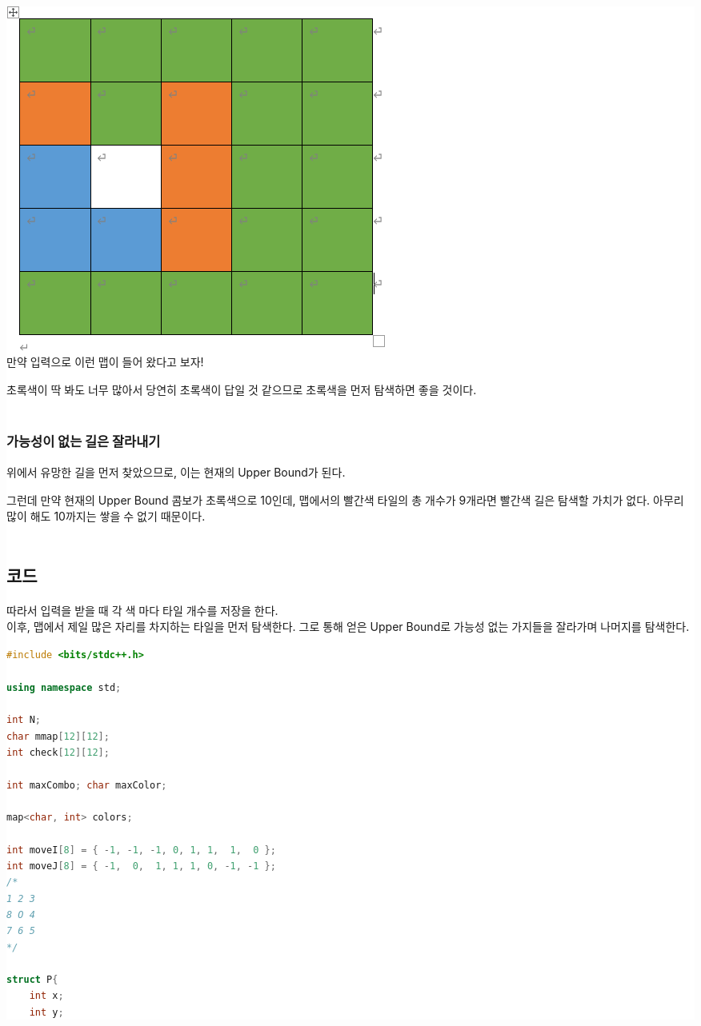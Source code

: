 ![1](/img/Algorithm/3/1.PNG)  
만약 입력으로 이런 맵이 들어 왔다고 보자!

초록색이 딱 봐도 너무 많아서 당연히 초록색이 답일 것 같으므로 초록색을 먼저 탐색하면 좋을 것이다.
<br></br>

### 가능성이 없는 길은 잘라내기
위에서 유망한 길을 먼저 찾았으므로, 이는 현재의 Upper Bound가 된다.

그런데 만약 현재의 Upper Bound 콤보가 초록색으로 10인데, 맵에서의 빨간색 타일의 총 개수가 9개라면 빨간색 길은 탐색할 가치가 없다. 아무리 많이 해도 10까지는 쌓을 수 없기 때문이다.
<br></br>


## 코드
따라서 입력을 받을 때 각 색 마다 타일 개수를 저장을 한다.  
이후, 맵에서 제일 많은 자리를 차지하는 타일을 먼저 탐색한다. 그로 통해 얻은 Upper Bound로 가능성 없는 가지들을 잘라가며 나머지를 탐색한다.


```cpp
#include <bits/stdc++.h>

using namespace std;

int N;
char mmap[12][12];
int check[12][12];

int maxCombo; char maxColor;

map<char, int> colors;

int moveI[8] = { -1, -1, -1, 0, 1, 1,  1,  0 };
int moveJ[8] = { -1,  0,  1, 1, 1, 0, -1, -1 };
/*
1 2 3
8 O 4
7 6 5
*/

struct P{
	int x;
	int y;
```